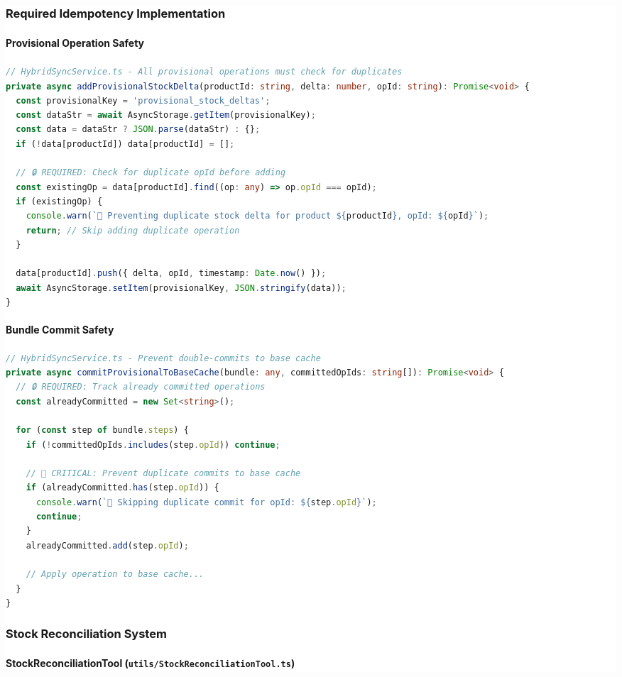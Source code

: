 ### Required Idempotency Implementation

#### Provisional Operation Safety

```typescript
// HybridSyncService.ts - All provisional operations must check for duplicates
private async addProvisionalStockDelta(productId: string, delta: number, opId: string): Promise<void> {
  const provisionalKey = 'provisional_stock_deltas';
  const dataStr = await AsyncStorage.getItem(provisionalKey);
  const data = dataStr ? JSON.parse(dataStr) : {};
  if (!data[productId]) data[productId] = [];
  
  // 🔒 REQUIRED: Check for duplicate opId before adding
  const existingOp = data[productId].find((op: any) => op.opId === opId);
  if (existingOp) {
    console.warn(`🚨 Preventing duplicate stock delta for product ${productId}, opId: ${opId}`);
    return; // Skip adding duplicate operation
  }
  
  data[productId].push({ delta, opId, timestamp: Date.now() });
  await AsyncStorage.setItem(provisionalKey, JSON.stringify(data));
}
```

#### Bundle Commit Safety

```typescript
// HybridSyncService.ts - Prevent double-commits to base cache
private async commitProvisionalToBaseCache(bundle: any, committedOpIds: string[]): Promise<void> {
  // 🔒 REQUIRED: Track already committed operations
  const alreadyCommitted = new Set<string>();
  
  for (const step of bundle.steps) {
    if (!committedOpIds.includes(step.opId)) continue;
    
    // 🚨 CRITICAL: Prevent duplicate commits to base cache
    if (alreadyCommitted.has(step.opId)) {
      console.warn(`🚨 Skipping duplicate commit for opId: ${step.opId}`);
      continue;
    }
    alreadyCommitted.add(step.opId);
    
    // Apply operation to base cache...
  }
}
```

### Stock Reconciliation System

#### StockReconciliationTool (`utils/StockReconciliationTool.ts`)
